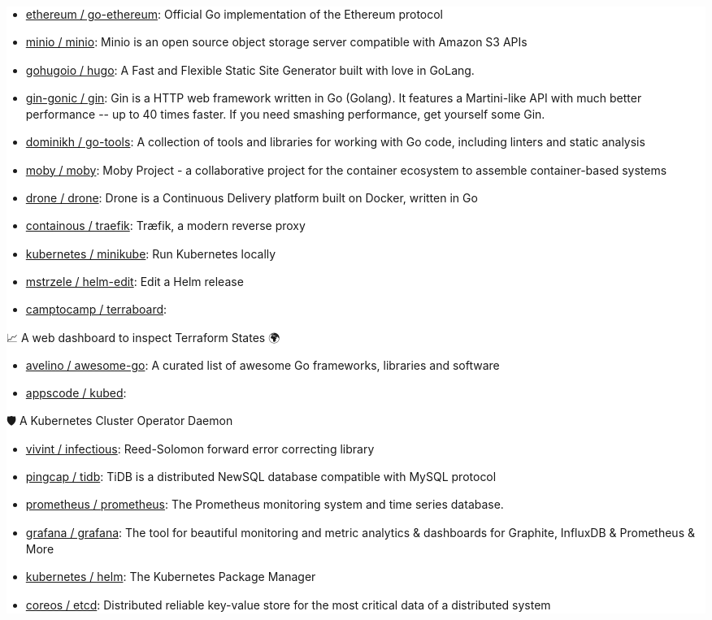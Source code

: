 * [ethereum / go-ethereum](https://github.com/ethereum/go-ethereum): 
        Official Go implementation of the Ethereum protocol
      
* [minio / minio](https://github.com/minio/minio): 
        Minio is an open source object storage server compatible with Amazon S3 APIs
      
* [gohugoio / hugo](https://github.com/gohugoio/hugo): 
        A Fast and Flexible Static Site Generator built with love in GoLang.
      
* [gin-gonic / gin](https://github.com/gin-gonic/gin): 
        Gin is a HTTP web framework written in Go (Golang). It features a Martini-like API with much better performance -- up to 40 times faster. If you need smashing performance, get yourself some Gin.
      
* [dominikh / go-tools](https://github.com/dominikh/go-tools): 
        A collection of tools and libraries for working with Go code, including linters and static analysis
      
* [moby / moby](https://github.com/moby/moby): 
        Moby Project - a collaborative project for the container ecosystem to assemble container-based systems
      
* [drone / drone](https://github.com/drone/drone): 
        Drone is a Continuous Delivery platform built on Docker, written in Go
      
* [containous / traefik](https://github.com/containous/traefik): 
        Træfik, a modern reverse proxy
      
* [kubernetes / minikube](https://github.com/kubernetes/minikube): 
        Run Kubernetes locally
      
* [mstrzele / helm-edit](https://github.com/mstrzele/helm-edit): 
        Edit a Helm release
      
* [camptocamp / terraboard](https://github.com/camptocamp/terraboard): 
        
📈 A web dashboard to inspect Terraform States 🌍

      
* [avelino / awesome-go](https://github.com/avelino/awesome-go): 
        A curated list of awesome Go frameworks, libraries and software
      
* [appscode / kubed](https://github.com/appscode/kubed): 
        
🛡️ A Kubernetes Cluster Operator Daemon
      
* [vivint / infectious](https://github.com/vivint/infectious): 
        Reed-Solomon forward error correcting library
      
* [pingcap / tidb](https://github.com/pingcap/tidb): 
        TiDB is a distributed NewSQL database compatible with MySQL protocol 
      
* [prometheus / prometheus](https://github.com/prometheus/prometheus): 
        The Prometheus monitoring system and time series database.
      
* [grafana / grafana](https://github.com/grafana/grafana): 
        The tool for beautiful monitoring and metric analytics & dashboards for Graphite, InfluxDB & Prometheus & More
      
* [kubernetes / helm](https://github.com/kubernetes/helm): 
        The Kubernetes Package Manager
      
* [coreos / etcd](https://github.com/coreos/etcd): 
        Distributed reliable key-value store for the most critical data of a distributed system
      